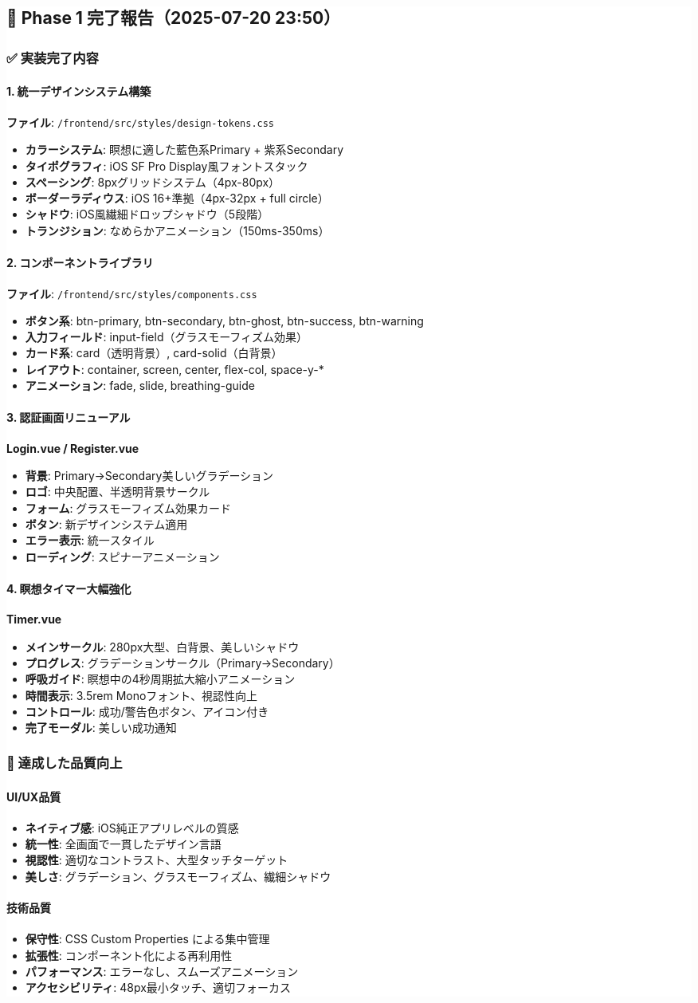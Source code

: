 ## 🎉 Phase 1 完了報告（2025-07-20 23:50）

### ✅ 実装完了内容

#### 1. 統一デザインシステム構築
**ファイル**: `/frontend/src/styles/design-tokens.css`
- **カラーシステム**: 瞑想に適した藍色系Primary + 紫系Secondary
- **タイポグラフィ**: iOS SF Pro Display風フォントスタック
- **スペーシング**: 8pxグリッドシステム（4px-80px）
- **ボーダーラディウス**: iOS 16+準拠（4px-32px + full circle）
- **シャドウ**: iOS風繊細ドロップシャドウ（5段階）
- **トランジション**: なめらかアニメーション（150ms-350ms）

#### 2. コンポーネントライブラリ
**ファイル**: `/frontend/src/styles/components.css`
- **ボタン系**: btn-primary, btn-secondary, btn-ghost, btn-success, btn-warning
- **入力フィールド**: input-field（グラスモーフィズム効果）
- **カード系**: card（透明背景）, card-solid（白背景）
- **レイアウト**: container, screen, center, flex-col, space-y-*
- **アニメーション**: fade, slide, breathing-guide

#### 3. 認証画面リニューアル
**Login.vue / Register.vue**
- **背景**: Primary→Secondary美しいグラデーション
- **ロゴ**: 中央配置、半透明背景サークル
- **フォーム**: グラスモーフィズム効果カード
- **ボタン**: 新デザインシステム適用
- **エラー表示**: 統一スタイル
- **ローディング**: スピナーアニメーション

#### 4. 瞑想タイマー大幅強化
**Timer.vue**
- **メインサークル**: 280px大型、白背景、美しいシャドウ
- **プログレス**: グラデーションサークル（Primary→Secondary）
- **呼吸ガイド**: 瞑想中の4秒周期拡大縮小アニメーション
- **時間表示**: 3.5rem Monoフォント、視認性向上
- **コントロール**: 成功/警告色ボタン、アイコン付き
- **完了モーダル**: 美しい成功通知

### 🎯 達成した品質向上

#### UI/UX品質
- **ネイティブ感**: iOS純正アプリレベルの質感
- **統一性**: 全画面で一貫したデザイン言語
- **視認性**: 適切なコントラスト、大型タッチターゲット
- **美しさ**: グラデーション、グラスモーフィズム、繊細シャドウ

#### 技術品質
- **保守性**: CSS Custom Properties による集中管理
- **拡張性**: コンポーネント化による再利用性
- **パフォーマンス**: エラーなし、スムーズアニメーション
- **アクセシビリティ**: 48px最小タッチ、適切フォーカス
